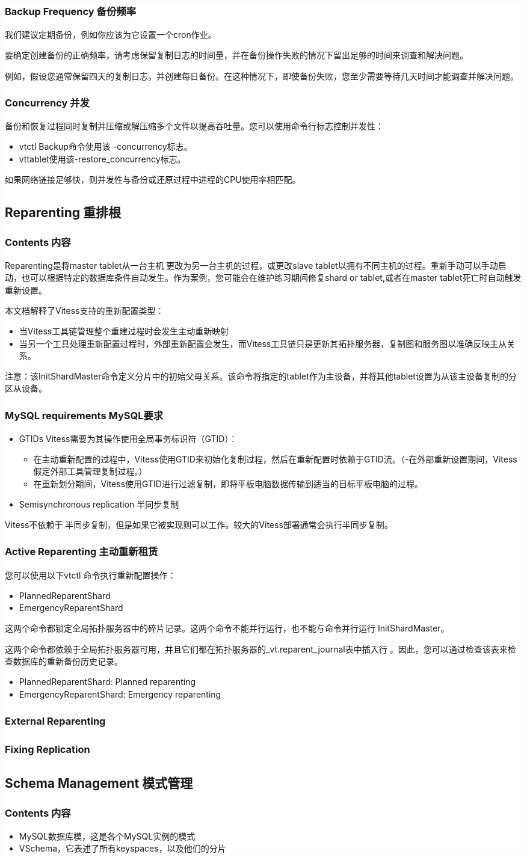 ### Backup Frequency 备份频率
我们建议定期备份，例如你应该为它设置一个cron作业。

要确定创建备份的正确频率，请考虑保留复制日志的时间量，并在备份操作失败的情况下留出足够的时间来调查和解决问题。

例如，假设您通常保留四天的复制日志，并创建每日备份。在这种情况下，即使备份失败，您至少需要等待几天时间才能调查并解决问题。
### Concurrency 并发
备份和恢复过程同时复制并压缩或解压缩多个文件以提高吞吐量。您可以使用命令行标志控制并发性：

- vtctl Backup命令使用该 -concurrency标志。
- vttablet使用该-restore_concurrency标志。

如果网络链接足够快，则并发性与备份或还原过程中进程的CPU使用率相匹配。
## Reparenting 重排根
### Contents 内容
Reparenting是将master tablet从一台主机 更改为另一台主机的过程，或更改slave tablet以拥有不同主机的过程。重新手动可以手动启动，也可以根据特定的数据库条件自动发生。作为案例，您可能会在维护练习期间修复shard or tablet,或者在master tablet死亡时自动触发重新设置。

本文档解释了Vitess支持的重新配置类型：
- 当Vitess工具链管理整个重建过程时会发生主动重新映射
- 当另一个工具处理重新配置过程时，外部重新配置会发生，而Vitess工具链只是更新其拓扑服务器，复制图和服务图以准确反映主从关系。

注意：该InitShardMaster命令定义分片中的初始父母关系。该命令将指定的tablet作为主设备，并将其他tablet设置为从该主设备复制的分区从设备。
### MySQL requirements MySQL要求
- GTIDs
Vitess需要为其操作使用全局事务标识符（GTID）：

  - 在主动重新配置的过程中，Vitess使用GTID来初始化复制过程，然后在重新配置时依赖于GTID流。（-在外部重新设置期间，Vitess假定外部工具管理复制过程。）
  - 在重新划分期间，Vitess使用GTID进行过滤复制，即将平板电脑数据传输到适当的目标平板电脑的过程。

- Semisynchronous replication 半同步复制

Vitess不依赖于 半同步复制，但是如果它被实现则可以工作。较大的Vitess部署通常会执行半同步复制。

### Active Reparenting 主动重新租赁
您可以使用以下vtctl 命令执行重新配置操作：

- PlannedReparentShard
- EmergencyReparentShard

这两个命令都锁定全局拓扑服务器中的碎片记录。这两个命令不能并行运行，也不能与命令并行运行 InitShardMaster。

这两个命令都依赖于全局拓扑服务器可用，并且它们都在拓扑服务器的_vt.reparent_journal表中插入行 。因此，您可以通过检查该表来检查数据库的重新备份历史记录。

- PlannedReparentShard: Planned reparenting
- EmergencyReparentShard: Emergency reparenting

### External Reparenting
### Fixing Replication

## Schema Management 模式管理
### Contents 内容
- MySQL数据库模，这是各个MySQL实例的模式
- VSchema，它表述了所有keyspaces，以及他们的分片
